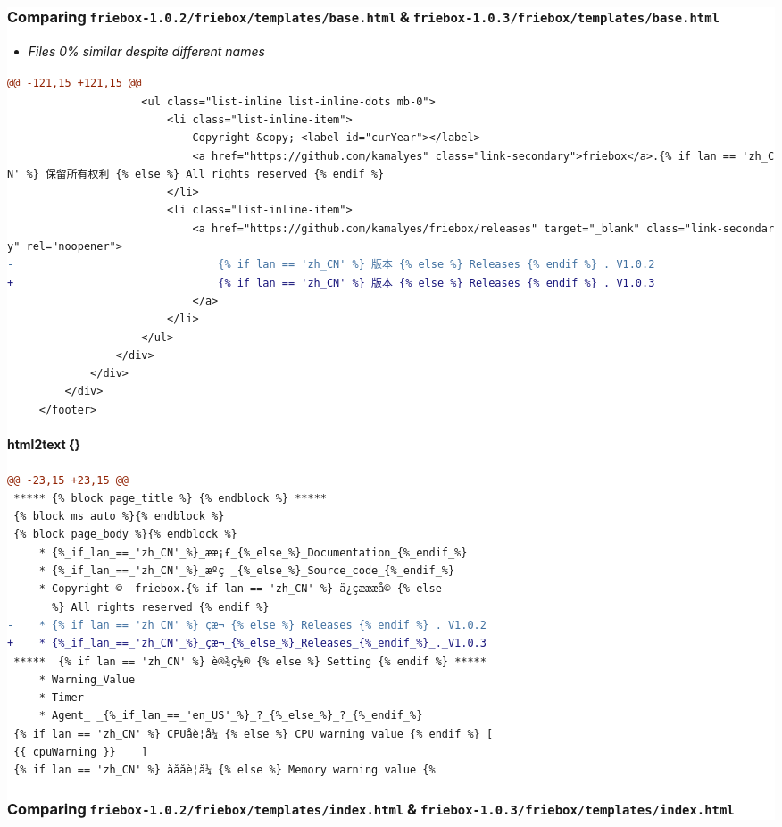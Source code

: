 ### Comparing `friebox-1.0.2/friebox/templates/base.html` & `friebox-1.0.3/friebox/templates/base.html`

 * *Files 0% similar despite different names*

```diff
@@ -121,15 +121,15 @@
                     <ul class="list-inline list-inline-dots mb-0">
                         <li class="list-inline-item">
                             Copyright &copy; <label id="curYear"></label>
                             <a href="https://github.com/kamalyes" class="link-secondary">friebox</a>.{% if lan == 'zh_CN' %} 保留所有权利 {% else %} All rights reserved {% endif %}
                         </li>
                         <li class="list-inline-item">
                             <a href="https://github.com/kamalyes/friebox/releases" target="_blank" class="link-secondary" rel="noopener">
-                                {% if lan == 'zh_CN' %} 版本 {% else %} Releases {% endif %} . V1.0.2
+                                {% if lan == 'zh_CN' %} 版本 {% else %} Releases {% endif %} . V1.0.3
                             </a>
                         </li>
                     </ul>
                 </div>
             </div>
         </div>
     </footer>
```

#### html2text {}

```diff
@@ -23,15 +23,15 @@
 ***** {% block page_title %} {% endblock %} *****
 {% block ms_auto %}{% endblock %}
 {% block page_body %}{% endblock %}
     * {%_if_lan_==_'zh_CN'_%}_ææ¡£_{%_else_%}_Documentation_{%_endif_%}
     * {%_if_lan_==_'zh_CN'_%}_æºç _{%_else_%}_Source_code_{%_endif_%}
     * Copyright ©  friebox.{% if lan == 'zh_CN' %} ä¿çæææå© {% else
       %} All rights reserved {% endif %}
-    * {%_if_lan_==_'zh_CN'_%}_çæ¬_{%_else_%}_Releases_{%_endif_%}_._V1.0.2
+    * {%_if_lan_==_'zh_CN'_%}_çæ¬_{%_else_%}_Releases_{%_endif_%}_._V1.0.3
 *****  {% if lan == 'zh_CN' %} è®¾ç½® {% else %} Setting {% endif %} *****
     * Warning_Value
     * Timer
     * Agent_ _{%_if_lan_==_'en_US'_%}_?_{%_else_%}_?_{%_endif_%}
 {% if lan == 'zh_CN' %} CPUåè­¦å¼ {% else %} CPU warning value {% endif %} [
 {{ cpuWarning }}    ]
 {% if lan == 'zh_CN' %} åå­åè­¦å¼ {% else %} Memory warning value {%
```

### Comparing `friebox-1.0.2/friebox/templates/index.html` & `friebox-1.0.3/friebox/templates/index.html`

